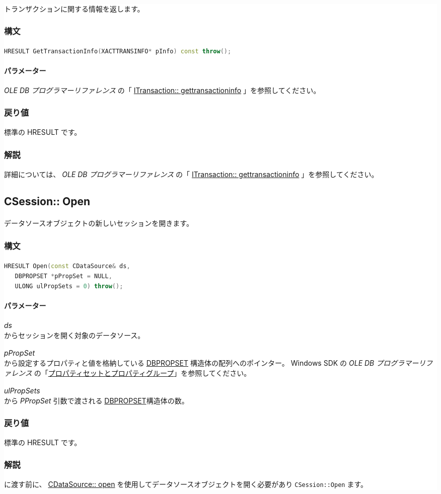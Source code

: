 トランザクションに関する情報を返します。

### <a name="syntax"></a>構文

```cpp
HRESULT GetTransactionInfo(XACTTRANSINFO* pInfo) const throw();
```

#### <a name="parameters"></a>パラメーター

*OLE DB プログラマーリファレンス* の「 [ITransaction:: gettransactioninfo](/previous-versions/windows/desktop/ms714975(v=vs.85)) 」を参照してください。

### <a name="return-value"></a>戻り値

標準の HRESULT です。

### <a name="remarks"></a>解説

詳細については、 *OLE DB プログラマーリファレンス* の「 [ITransaction:: gettransactioninfo](/previous-versions/windows/desktop/ms714975(v=vs.85)) 」を参照してください。

## <a name="csessionopen"></a><a name="open"></a> CSession:: Open

データソースオブジェクトの新しいセッションを開きます。

### <a name="syntax"></a>構文

```cpp
HRESULT Open(const CDataSource& ds,
   DBPROPSET *pPropSet = NULL,
   ULONG ulPropSets = 0) throw();
```

#### <a name="parameters"></a>パラメーター

*ds*<br/>
からセッションを開く対象のデータソース。

*pPropSet*<br/>
から設定するプロパティと値を格納している [DBPROPSET](/previous-versions/windows/desktop/ms714367(v=vs.85)) 構造体の配列へのポインター。 Windows SDK の *OLE DB プログラマーリファレンス* の「[プロパティセットとプロパティグループ](/previous-versions/windows/desktop/ms713696(v=vs.85))」を参照してください。

*ulPropSets*<br/>
から *PPropSet* 引数で渡される [DBPROPSET](/previous-versions/windows/desktop/ms714367(v=vs.85))構造体の数。

### <a name="return-value"></a>戻り値

標準の HRESULT です。

### <a name="remarks"></a>解説

に渡す前に、 [CDataSource:: open](./cdatasource-class.md#open) を使用してデータソースオブジェクトを開く必要があり `CSession::Open` ます。
